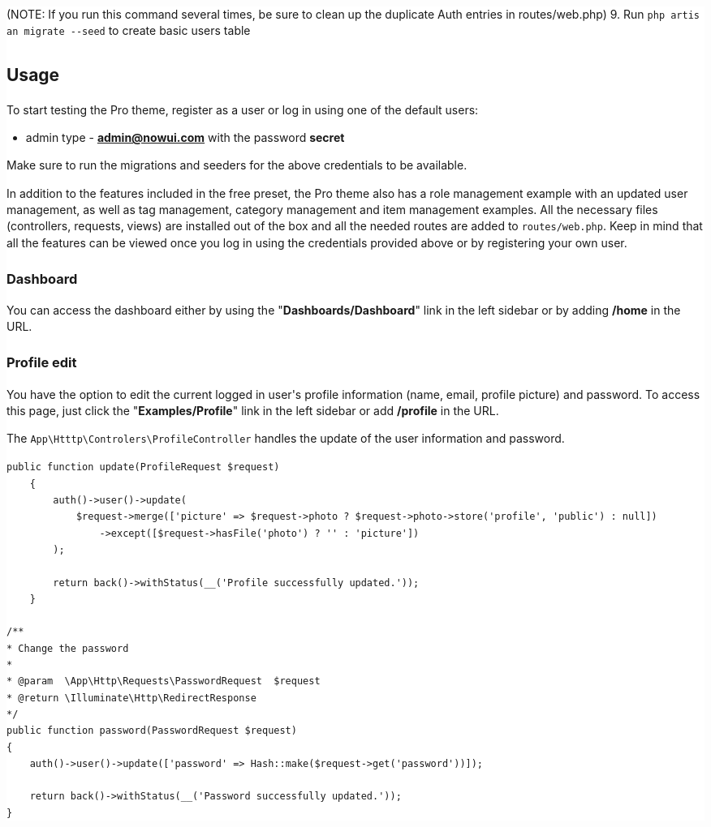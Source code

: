 (NOTE: If you run this command several times, be sure to clean up the duplicate Auth entries in routes/web.php)
9. Run `php artisan migrate --seed` to create basic users table

## Usage

To start testing the Pro theme, register as a user or log in using one of the default users: 

- admin type - **admin@nowui.com** with the password **secret**

Make sure to run the migrations and seeders for the above credentials to be available.

In addition to the features included in the free preset, the Pro theme also has a role management example with an updated user management, as well as tag management, category management and item management examples. All the necessary files (controllers, requests, views) are installed out of the box and all the needed routes are added to `routes/web.php`. Keep in mind that all the features can be viewed once you log in using the credentials provided above or by registering your own user. 

### Dashboard

You can access the dashboard either by using the "**Dashboards/Dashboard**" link in the left sidebar or by adding **/home** in the URL.

### Profile edit

You have the option to edit the current logged in user's profile information (name, email, profile picture) and password. To access this page, just click the "**Examples/Profile**" link in the left sidebar or add **/profile** in the URL.

The `App\Htttp\Controlers\ProfileController` handles the update of the user information and password.

```
public function update(ProfileRequest $request)
    {
        auth()->user()->update(
            $request->merge(['picture' => $request->photo ? $request->photo->store('profile', 'public') : null])
                ->except([$request->hasFile('photo') ? '' : 'picture'])
        );

        return back()->withStatus(__('Profile successfully updated.'));
    }

/**
* Change the password
*
* @param  \App\Http\Requests\PasswordRequest  $request
* @return \Illuminate\Http\RedirectResponse
*/
public function password(PasswordRequest $request)
{
    auth()->user()->update(['password' => Hash::make($request->get('password'))]);

    return back()->withStatus(__('Password successfully updated.'));
}
```
